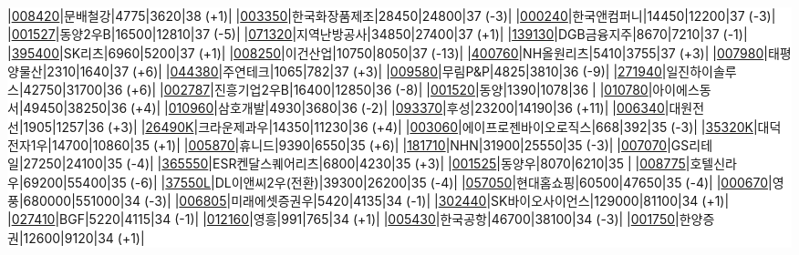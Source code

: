 |[008420](https://finance.daum.net/quotes/A008420)|문배철강|4775|3620|38 (+1)|
|[003350](https://finance.daum.net/quotes/A003350)|한국화장품제조|28450|24800|37 (-3)|
|[000240](https://finance.daum.net/quotes/A000240)|한국앤컴퍼니|14450|12200|37 (-3)|
|[001527](https://finance.daum.net/quotes/A001527)|동양2우B|16500|12810|37 (-5)|
|[071320](https://finance.daum.net/quotes/A071320)|지역난방공사|34850|27400|37 (+1)|
|[139130](https://finance.daum.net/quotes/A139130)|DGB금융지주|8670|7210|37 (-1)|
|[395400](https://finance.daum.net/quotes/A395400)|SK리츠|6960|5200|37 (+1)|
|[008250](https://finance.daum.net/quotes/A008250)|이건산업|10750|8050|37 (-13)|
|[400760](https://finance.daum.net/quotes/A400760)|NH올원리츠|5410|3755|37 (+3)|
|[007980](https://finance.daum.net/quotes/A007980)|태평양물산|2310|1640|37 (+6)|
|[044380](https://finance.daum.net/quotes/A044380)|주연테크|1065|782|37 (+3)|
|[009580](https://finance.daum.net/quotes/A009580)|무림P&P|4825|3810|36 (-9)|
|[271940](https://finance.daum.net/quotes/A271940)|일진하이솔루스|42750|31700|36 (+6)|
|[002787](https://finance.daum.net/quotes/A002787)|진흥기업2우B|16400|12850|36 (-8)|
|[001520](https://finance.daum.net/quotes/A001520)|동양|1390|1078|36 |
|[010780](https://finance.daum.net/quotes/A010780)|아이에스동서|49450|38250|36 (+4)|
|[010960](https://finance.daum.net/quotes/A010960)|삼호개발|4930|3680|36 (-2)|
|[093370](https://finance.daum.net/quotes/A093370)|후성|23200|14190|36 (+11)|
|[006340](https://finance.daum.net/quotes/A006340)|대원전선|1905|1257|36 (+3)|
|[26490K](https://finance.daum.net/quotes/A26490K)|크라운제과우|14350|11230|36 (+4)|
|[003060](https://finance.daum.net/quotes/A003060)|에이프로젠바이오로직스|668|392|35 (-3)|
|[35320K](https://finance.daum.net/quotes/A35320K)|대덕전자1우|14700|10860|35 (+1)|
|[005870](https://finance.daum.net/quotes/A005870)|휴니드|9390|6550|35 (+6)|
|[181710](https://finance.daum.net/quotes/A181710)|NHN|31900|25550|35 (-3)|
|[007070](https://finance.daum.net/quotes/A007070)|GS리테일|27250|24100|35 (-4)|
|[365550](https://finance.daum.net/quotes/A365550)|ESR켄달스퀘어리츠|6800|4230|35 (+3)|
|[001525](https://finance.daum.net/quotes/A001525)|동양우|8070|6210|35 |
|[008775](https://finance.daum.net/quotes/A008775)|호텔신라우|69200|55400|35 (-6)|
|[37550L](https://finance.daum.net/quotes/A37550L)|DL이앤씨2우(전환)|39300|26200|35 (-4)|
|[057050](https://finance.daum.net/quotes/A057050)|현대홈쇼핑|60500|47650|35 (-4)|
|[000670](https://finance.daum.net/quotes/A000670)|영풍|680000|551000|34 (-3)|
|[006805](https://finance.daum.net/quotes/A006805)|미래에셋증권우|5420|4135|34 (-1)|
|[302440](https://finance.daum.net/quotes/A302440)|SK바이오사이언스|129000|81100|34 (+1)|
|[027410](https://finance.daum.net/quotes/A027410)|BGF|5220|4115|34 (-1)|
|[012160](https://finance.daum.net/quotes/A012160)|영흥|991|765|34 (+1)|
|[005430](https://finance.daum.net/quotes/A005430)|한국공항|46700|38100|34 (-3)|
|[001750](https://finance.daum.net/quotes/A001750)|한양증권|12600|9120|34 (+1)|